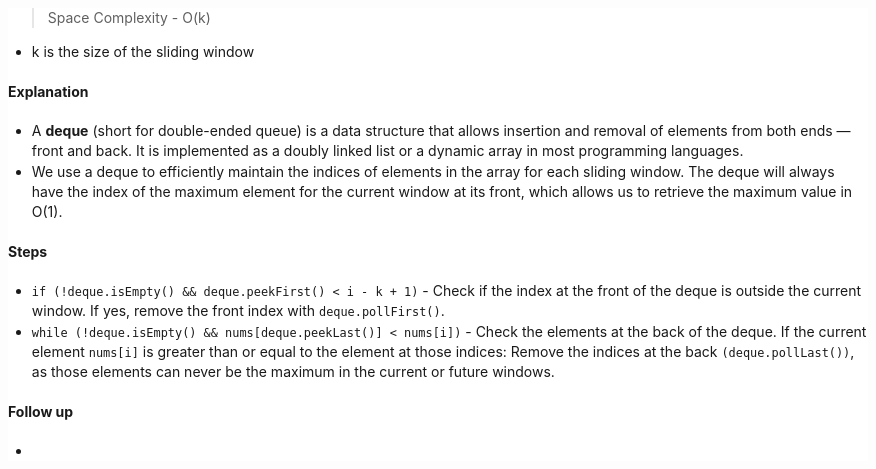 >Space Complexity - O(k)
- k is the size of the sliding window
#### Explanation

- A **deque** (short for double-ended queue) is a data structure that allows insertion and removal of elements from both ends — front and back. It is implemented as a doubly linked list or a dynamic array in most programming languages.
- We use a deque to efficiently maintain the indices of elements in the array for each sliding window. The deque will always have the index of the maximum element for the current window at its front, which allows us to retrieve the maximum value in O(1).

#### Steps

- `if (!deque.isEmpty() && deque.peekFirst() < i - k + 1)` - Check if the index at the front of the deque is outside the current window. If yes, remove the front index with `deque.pollFirst()`.
- `while (!deque.isEmpty() && nums[deque.peekLast()] < nums[i])` - Check the elements at the back of the deque. If the current element `nums[i]` is greater than or equal to the element at those indices:
Remove the indices at the back `(deque.pollLast())`, as those elements can never be the maximum in the current or future windows.

#### Follow up 

-
